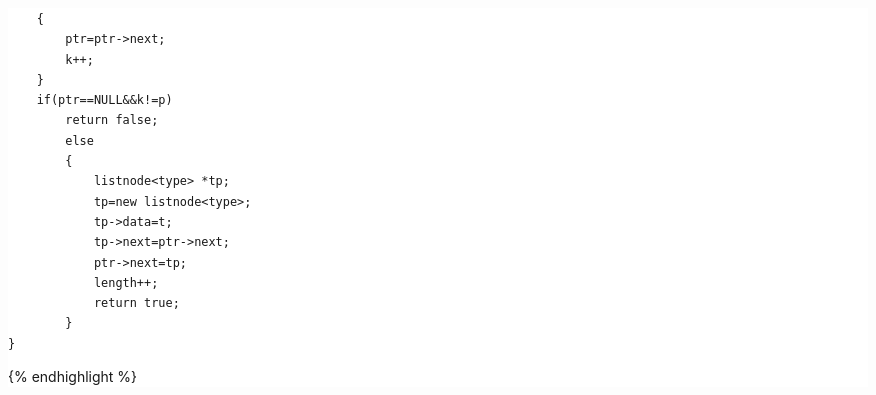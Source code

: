         {
            ptr=ptr->next;
            k++;
        }
        if(ptr==NULL&&k!=p)
            return false;
            else
            {
                listnode<type> *tp;
                tp=new listnode<type>;
                tp->data=t;
                tp->next=ptr->next;
                ptr->next=tp;
                length++;
                return true;
            }
    }
{% endhighlight %}
